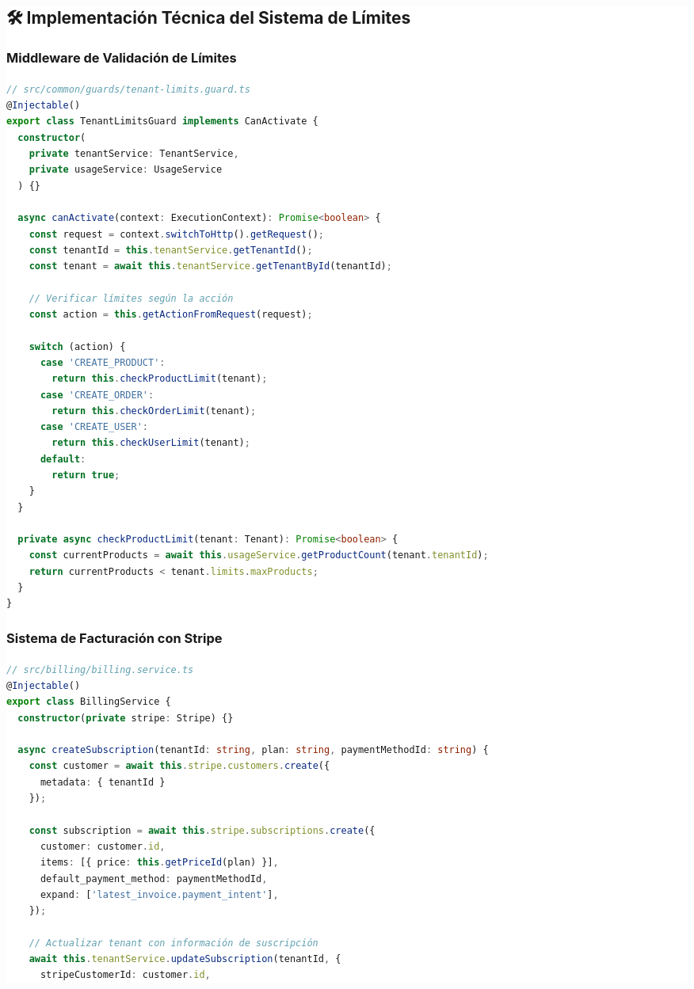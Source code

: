 ## 🛠️ Implementación Técnica del Sistema de Límites

### Middleware de Validación de Límites

```typescript
// src/common/guards/tenant-limits.guard.ts
@Injectable()
export class TenantLimitsGuard implements CanActivate {
  constructor(
    private tenantService: TenantService,
    private usageService: UsageService
  ) {}

  async canActivate(context: ExecutionContext): Promise<boolean> {
    const request = context.switchToHttp().getRequest();
    const tenantId = this.tenantService.getTenantId();
    const tenant = await this.tenantService.getTenantById(tenantId);
    
    // Verificar límites según la acción
    const action = this.getActionFromRequest(request);
    
    switch (action) {
      case 'CREATE_PRODUCT':
        return this.checkProductLimit(tenant);
      case 'CREATE_ORDER':
        return this.checkOrderLimit(tenant);
      case 'CREATE_USER':
        return this.checkUserLimit(tenant);
      default:
        return true;
    }
  }

  private async checkProductLimit(tenant: Tenant): Promise<boolean> {
    const currentProducts = await this.usageService.getProductCount(tenant.tenantId);
    return currentProducts < tenant.limits.maxProducts;
  }
}
```

### Sistema de Facturación con Stripe

```typescript
// src/billing/billing.service.ts
@Injectable()
export class BillingService {
  constructor(private stripe: Stripe) {}

  async createSubscription(tenantId: string, plan: string, paymentMethodId: string) {
    const customer = await this.stripe.customers.create({
      metadata: { tenantId }
    });

    const subscription = await this.stripe.subscriptions.create({
      customer: customer.id,
      items: [{ price: this.getPriceId(plan) }],
      default_payment_method: paymentMethodId,
      expand: ['latest_invoice.payment_intent'],
    });

    // Actualizar tenant con información de suscripción
    await this.tenantService.updateSubscription(tenantId, {
      stripeCustomerId: customer.id,
```